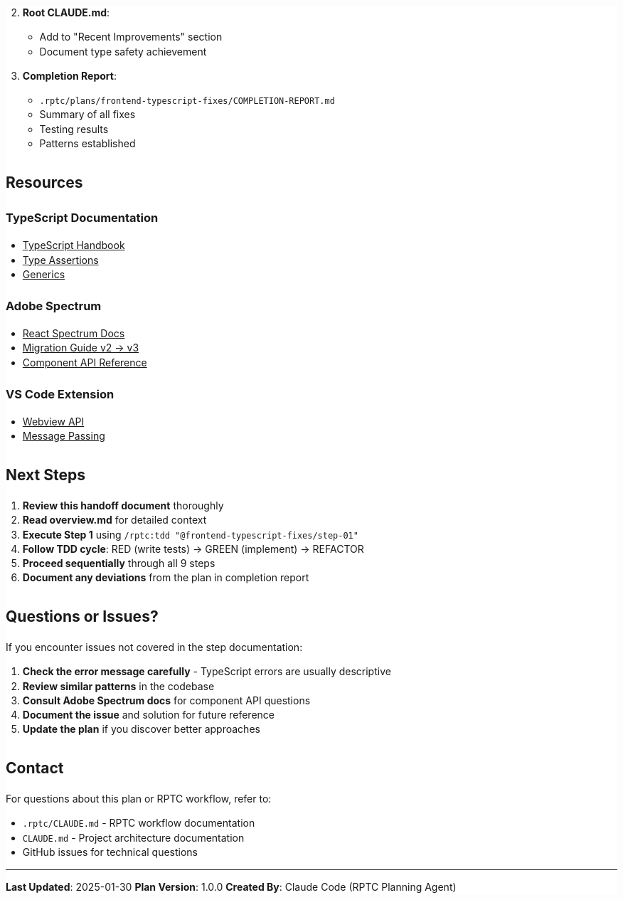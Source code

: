 2. **Root CLAUDE.md**:
   - Add to "Recent Improvements" section
   - Document type safety achievement

3. **Completion Report**:
   - `.rptc/plans/frontend-typescript-fixes/COMPLETION-REPORT.md`
   - Summary of all fixes
   - Testing results
   - Patterns established

## Resources

### TypeScript Documentation
- [TypeScript Handbook](https://www.typescriptlang.org/docs/handbook/intro.html)
- [Type Assertions](https://www.typescriptlang.org/docs/handbook/2/everyday-types.html#type-assertions)
- [Generics](https://www.typescriptlang.org/docs/handbook/2/generics.html)

### Adobe Spectrum
- [React Spectrum Docs](https://react-spectrum.adobe.com/react-spectrum/)
- [Migration Guide v2 → v3](https://react-spectrum.adobe.com/react-spectrum/migration.html)
- [Component API Reference](https://react-spectrum.adobe.com/react-spectrum/components.html)

### VS Code Extension
- [Webview API](https://code.visualstudio.com/api/extension-guides/webview)
- [Message Passing](https://code.visualstudio.com/api/extension-guides/webview#passing-messages-from-an-extension-to-a-webview)

## Next Steps

1. **Review this handoff document** thoroughly
2. **Read overview.md** for detailed context
3. **Execute Step 1** using `/rptc:tdd "@frontend-typescript-fixes/step-01"`
4. **Follow TDD cycle**: RED (write tests) → GREEN (implement) → REFACTOR
5. **Proceed sequentially** through all 9 steps
6. **Document any deviations** from the plan in completion report

## Questions or Issues?

If you encounter issues not covered in the step documentation:

1. **Check the error message carefully** - TypeScript errors are usually descriptive
2. **Review similar patterns** in the codebase
3. **Consult Adobe Spectrum docs** for component API questions
4. **Document the issue** and solution for future reference
5. **Update the plan** if you discover better approaches

## Contact

For questions about this plan or RPTC workflow, refer to:
- `.rptc/CLAUDE.md` - RPTC workflow documentation
- `CLAUDE.md` - Project architecture documentation
- GitHub issues for technical questions

---

**Last Updated**: 2025-01-30
**Plan Version**: 1.0.0
**Created By**: Claude Code (RPTC Planning Agent)
